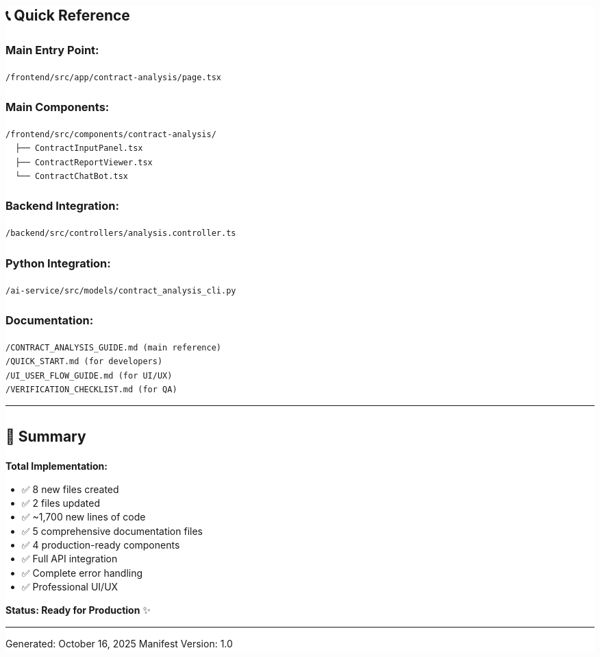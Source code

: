 
## 📞 Quick Reference

### Main Entry Point:
```
/frontend/src/app/contract-analysis/page.tsx
```

### Main Components:
```
/frontend/src/components/contract-analysis/
  ├── ContractInputPanel.tsx
  ├── ContractReportViewer.tsx
  └── ContractChatBot.tsx
```

### Backend Integration:
```
/backend/src/controllers/analysis.controller.ts
```

### Python Integration:
```
/ai-service/src/models/contract_analysis_cli.py
```

### Documentation:
```
/CONTRACT_ANALYSIS_GUIDE.md (main reference)
/QUICK_START.md (for developers)
/UI_USER_FLOW_GUIDE.md (for UI/UX)
/VERIFICATION_CHECKLIST.md (for QA)
```

---

## 🎯 Summary

**Total Implementation:**
- ✅ 8 new files created
- ✅ 2 files updated
- ✅ ~1,700 new lines of code
- ✅ 5 comprehensive documentation files
- ✅ 4 production-ready components
- ✅ Full API integration
- ✅ Complete error handling
- ✅ Professional UI/UX

**Status: Ready for Production** ✨

---

Generated: October 16, 2025
Manifest Version: 1.0
